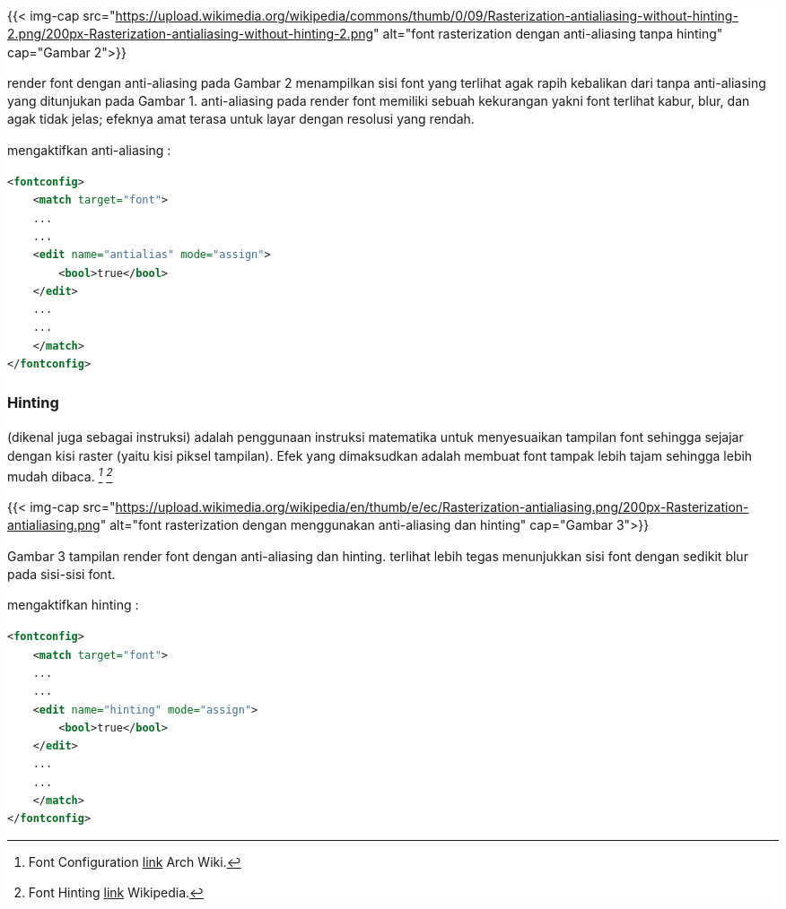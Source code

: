 {{< img-cap src="https://upload.wikimedia.org/wikipedia/commons/thumb/0/09/Rasterization-antialiasing-without-hinting-2.png/200px-Rasterization-antialiasing-without-hinting-2.png" alt="font rasterization dengan anti-aliasing tanpa hinting" cap="Gambar 2">}}

render font dengan anti-aliasing pada Gambar 2 menampilkan sisi font yang terlihat agak rapih kebalikan dari tanpa anti-aliasing yang ditunjukan pada Gambar 1. anti-aliasing pada render font memiliki sebuah kekurangan yakni font terlihat kabur, blur, dan agak tidak jelas; efeknya amat terasa untuk layar dengan resolusi yang rendah.

mengaktifkan anti-aliasing :

```xml
<fontconfig>
    <match target="font">
    ...
    ...
    <edit name="antialias" mode="assign">
        <bool>true</bool>
    </edit>
    ...
    ...
    </match>
</fontconfig>
```

### Hinting

(dikenal juga sebagai instruksi) adalah penggunaan instruksi matematika untuk menyesuaikan tampilan font sehingga sejajar dengan kisi raster (yaitu kisi piksel tampilan). Efek yang dimaksudkan adalah membuat font tampak lebih tajam sehingga lebih mudah dibaca. <cite>[^1]</cite> <cite>[^5]</cite>

[^5]: Font Hinting [link](https://en.wikipedia.org/wiki/Font_hinting) Wikipedia.


{{< img-cap
src="https://upload.wikimedia.org/wikipedia/en/thumb/e/ec/Rasterization-antialiasing.png/200px-Rasterization-antialiasing.png" alt="font rasterization dengan menggunakan anti-aliasing dan hinting" cap="Gambar 3">}}

Gambar 3 tampilan render font dengan anti-aliasing dan hinting. terlihat lebih tegas menunjukkan sisi font dengan sedikit blur pada sisi-sisi font.

mengaktifkan hinting :
```xml
<fontconfig>
    <match target="font">
    ...
    ...
    <edit name="hinting" mode="assign">
        <bool>true</bool>
    </edit>
    ...
    ...
    </match>
</fontconfig>
```


[^1]: Font Configuration [link](https://wiki.archlinux.org/title/font_configuration) Arch Wiki.
[^2]: Aliasing [link](https://en.wikipedia.org/wiki/Aliasing) Wikipedia.
[^3]: Anti-aliasing [link](https://en.wikipedia.org/wiki/Aliasing) Wikipedia.
[^4]: Font rasterization [link](https://en.wikipedia.org/wiki/Font_rasterization) Wikipedia.
[^6]: Subpixel Rendering [link](https://en.wikipedia.org/wiki/Subpixel_rendering) Wikipedia.
